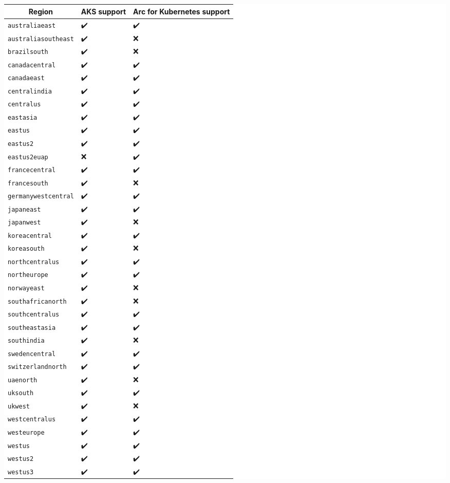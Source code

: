 | Region | AKS support | Arc for Kubernetes support |
| ------ | ----------- | -------------------------- |
| `australiaeast` | :heavy_check_mark: | :heavy_check_mark: |
| `australiasoutheast` | :heavy_check_mark: | :x: |
| `brazilsouth` | :heavy_check_mark: | :x: |
| `canadacentral` | :heavy_check_mark: | :heavy_check_mark: |
| `canadaeast` | :heavy_check_mark: | :heavy_check_mark: |
| `centralindia` | :heavy_check_mark: | :heavy_check_mark: |
| `centralus` | :heavy_check_mark: | :heavy_check_mark: |
| `eastasia` | :heavy_check_mark: | :heavy_check_mark: |
| `eastus` | :heavy_check_mark: | :heavy_check_mark: |
| `eastus2` | :heavy_check_mark: | :heavy_check_mark: |
| `eastus2euap` | :x: | :heavy_check_mark: |
| `francecentral` | :heavy_check_mark: | :heavy_check_mark: |
| `francesouth` | :heavy_check_mark: | :x: |
| `germanywestcentral` | :heavy_check_mark: | :heavy_check_mark: |
| `japaneast` | :heavy_check_mark: | :heavy_check_mark: |
| `japanwest` | :heavy_check_mark: | :x: |
| `koreacentral` | :heavy_check_mark: | :heavy_check_mark: |
| `koreasouth` | :heavy_check_mark: | :x: |
| `northcentralus` | :heavy_check_mark: | :heavy_check_mark: |
| `northeurope` | :heavy_check_mark: | :heavy_check_mark: |
| `norwayeast` | :heavy_check_mark: | :x: |
| `southafricanorth` | :heavy_check_mark: | :x: |
| `southcentralus` | :heavy_check_mark: | :heavy_check_mark: |
| `southeastasia` | :heavy_check_mark: | :heavy_check_mark: |
| `southindia` | :heavy_check_mark: | :x: |
| `swedencentral` | :heavy_check_mark: | :heavy_check_mark: |
| `switzerlandnorth` | :heavy_check_mark: | :heavy_check_mark: |
| `uaenorth` | :heavy_check_mark: | :x: |
| `uksouth` | :heavy_check_mark: | :heavy_check_mark: |
| `ukwest` | :heavy_check_mark: | :x: |
| `westcentralus` | :heavy_check_mark: | :heavy_check_mark: |
| `westeurope` | :heavy_check_mark: | :heavy_check_mark: |
| `westus` | :heavy_check_mark: | :heavy_check_mark: |
| `westus2` | :heavy_check_mark: | :heavy_check_mark: |
| `westus3` | :heavy_check_mark: | :heavy_check_mark: |
